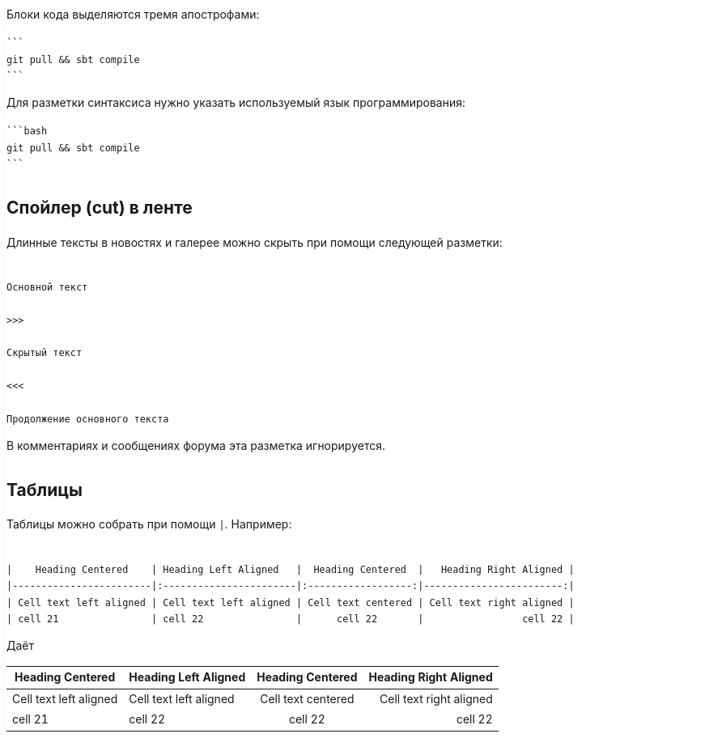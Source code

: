 Блоки кода выделяются тремя апострофами:

`````
``` 
git pull && sbt compile 
```
`````

Для разметки синтаксиса нужно указать используемый язык программирования:

`````
```bash 
git pull && sbt compile 
```
`````

## Спойлер (cut) в ленте

Длинные тексты в новостях и галерее можно скрыть при помощи следующей разметки:

```

Основной текст

>>>

Скрытый текст

<<<

Продолжение основного текста

```

В комментариях и сообщениях форума эта разметка игнорируется.

## Таблицы

Таблицы можно собрать при помощи `|`. Например:

```

|    Heading Centered    | Heading Left Aligned   |  Heading Centered  |   Heading Right Aligned |
|------------------------|:-----------------------|:------------------:|------------------------:|
| Cell text left aligned | Cell text left aligned | Cell text centered | Cell text right aligned |
| cell 21                | cell 22                |      cell 22       |                 cell 22 |

```

Даёт

|    Heading Centered    | Heading Left Aligned   |  Heading Centered  |   Heading Right Aligned |
|------------------------|:-----------------------|:------------------:|------------------------:|
| Cell text left aligned | Cell text left aligned | Cell text centered | Cell text right aligned |
| cell 21                | cell 22                |      cell 22       |                 cell 22 |
